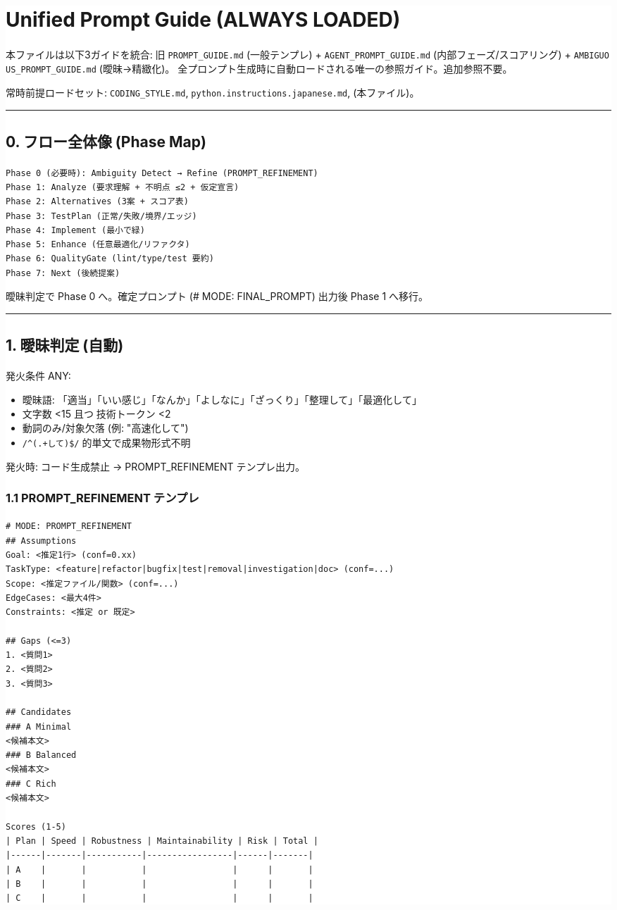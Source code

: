# Unified Prompt Guide (ALWAYS LOADED)

本ファイルは以下3ガイドを統合: 旧 `PROMPT_GUIDE.md` (一般テンプレ) + `AGENT_PROMPT_GUIDE.md` (内部フェーズ/スコアリング) + `AMBIGUOUS_PROMPT_GUIDE.md` (曖昧→精緻化)。
全プロンプト生成時に自動ロードされる唯一の参照ガイド。追加参照不要。

常時前提ロードセット: `CODING_STYLE.md`, `python.instructions.japanese.md`, (本ファイル)。

---
## 0. フロー全体像 (Phase Map)
```
Phase 0 (必要時): Ambiguity Detect → Refine (PROMPT_REFINEMENT)
Phase 1: Analyze (要求理解 + 不明点 ≤2 + 仮定宣言)
Phase 2: Alternatives (3案 + スコア表)
Phase 3: TestPlan (正常/失敗/境界/エッジ)
Phase 4: Implement (最小で緑)
Phase 5: Enhance (任意最適化/リファクタ)
Phase 6: QualityGate (lint/type/test 要約)
Phase 7: Next (後続提案)
```
曖昧判定で Phase 0 へ。確定プロンプト (# MODE: FINAL_PROMPT) 出力後 Phase 1 へ移行。

---
## 1. 曖昧判定 (自動)
発火条件 ANY:
- 曖昧語: 「適当」「いい感じ」「なんか」「よしなに」「ざっくり」「整理して」「最適化して」
- 文字数 <15 且つ 技術トークン <2
- 動詞のみ/対象欠落 (例: "高速化して")
- `/^(.+して)$/` 的単文で成果物形式不明

発火時: コード生成禁止 → PROMPT_REFINEMENT テンプレ出力。

### 1.1 PROMPT_REFINEMENT テンプレ
```
# MODE: PROMPT_REFINEMENT
## Assumptions
Goal: <推定1行> (conf=0.xx)
TaskType: <feature|refactor|bugfix|test|removal|investigation|doc> (conf=...)
Scope: <推定ファイル/関数> (conf=...)
EdgeCases: <最大4件>
Constraints: <推定 or 既定>

## Gaps (<=3)
1. <質問1>
2. <質問2>
3. <質問3>

## Candidates
### A Minimal
<候補本文>
### B Balanced
<候補本文>
### C Rich
<候補本文>

Scores (1-5)
| Plan | Speed | Robustness | Maintainability | Risk | Total |
|------|-------|-----------|-----------------|------|-------|
| A    |       |           |                 |      |       |
| B    |       |           |                 |      |       |
| C    |       |           |                 |      |       |

```